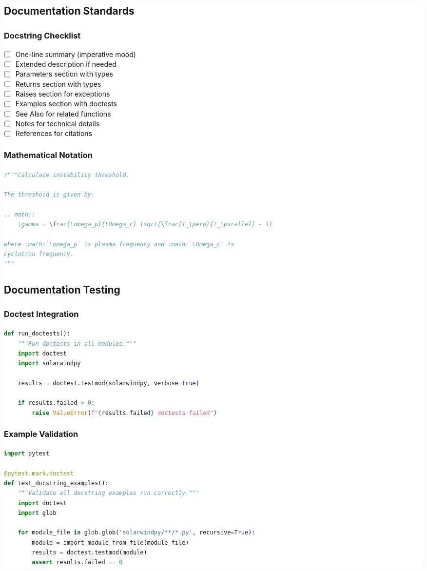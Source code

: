 ```python
```

## Documentation Standards

### Docstring Checklist
- [ ] One-line summary (imperative mood)
- [ ] Extended description if needed
- [ ] Parameters section with types
- [ ] Returns section with types
- [ ] Raises section for exceptions
- [ ] Examples section with doctests
- [ ] See Also for related functions
- [ ] Notes for technical details
- [ ] References for citations

### Mathematical Notation
```python
r"""Calculate instability threshold.

The threshold is given by:

.. math::
    \gamma = \frac{\omega_p}{\Omega_c} \sqrt{\frac{T_\perp}{T_\parallel} - 1}

where :math:`\omega_p` is plasma frequency and :math:`\Omega_c` is
cyclotron frequency.
"""
```

## Documentation Testing

### Doctest Integration
```python
def run_doctests():
    """Run doctests in all modules."""
    import doctest
    import solarwindpy
    
    results = doctest.testmod(solarwindpy, verbose=True)
    
    if results.failed > 0:
        raise ValueError(f"{results.failed} doctests failed")
```

### Example Validation
```python
import pytest

@pytest.mark.doctest
def test_docstring_examples():
    """Validate all docstring examples run correctly."""
    import doctest
    import glob
    
    for module_file in glob.glob('solarwindpy/**/*.py', recursive=True):
        module = import_module_from_file(module_file)
        results = doctest.testmod(module)
        assert results.failed == 0
```
